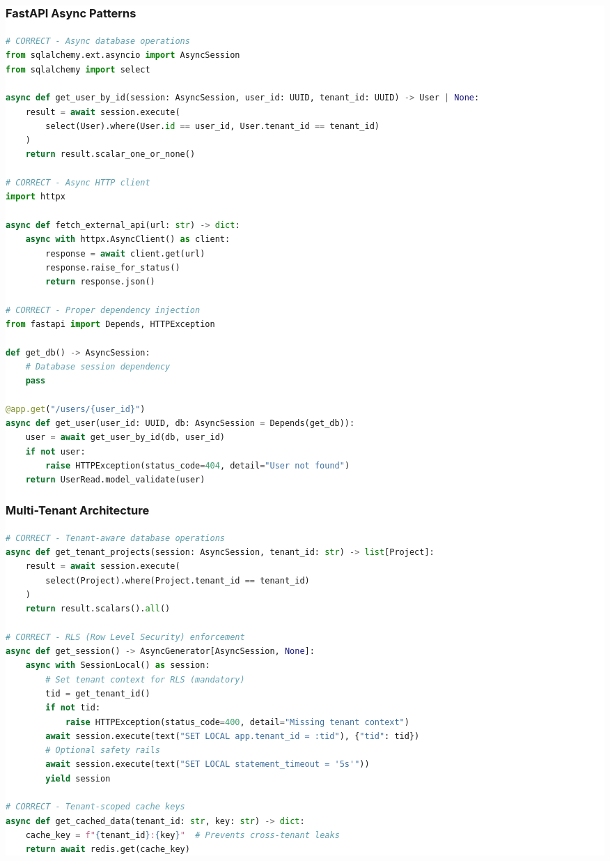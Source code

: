 ### FastAPI Async Patterns

```python
# CORRECT - Async database operations
from sqlalchemy.ext.asyncio import AsyncSession
from sqlalchemy import select

async def get_user_by_id(session: AsyncSession, user_id: UUID, tenant_id: UUID) -> User | None:
    result = await session.execute(
        select(User).where(User.id == user_id, User.tenant_id == tenant_id)
    )
    return result.scalar_one_or_none()

# CORRECT - Async HTTP client
import httpx

async def fetch_external_api(url: str) -> dict:
    async with httpx.AsyncClient() as client:
        response = await client.get(url)
        response.raise_for_status()
        return response.json()

# CORRECT - Proper dependency injection
from fastapi import Depends, HTTPException

def get_db() -> AsyncSession:
    # Database session dependency
    pass

@app.get("/users/{user_id}")
async def get_user(user_id: UUID, db: AsyncSession = Depends(get_db)):
    user = await get_user_by_id(db, user_id)
    if not user:
        raise HTTPException(status_code=404, detail="User not found")
    return UserRead.model_validate(user)
```

### Multi-Tenant Architecture

```python
# CORRECT - Tenant-aware database operations
async def get_tenant_projects(session: AsyncSession, tenant_id: str) -> list[Project]:
    result = await session.execute(
        select(Project).where(Project.tenant_id == tenant_id)
    )
    return result.scalars().all()

# CORRECT - RLS (Row Level Security) enforcement
async def get_session() -> AsyncGenerator[AsyncSession, None]:
    async with SessionLocal() as session:
        # Set tenant context for RLS (mandatory)
        tid = get_tenant_id()
        if not tid:
            raise HTTPException(status_code=400, detail="Missing tenant context")
        await session.execute(text("SET LOCAL app.tenant_id = :tid"), {"tid": tid})
        # Optional safety rails
        await session.execute(text("SET LOCAL statement_timeout = '5s'"))
        yield session

# CORRECT - Tenant-scoped cache keys
async def get_cached_data(tenant_id: str, key: str) -> dict:
    cache_key = f"{tenant_id}:{key}"  # Prevents cross-tenant leaks
    return await redis.get(cache_key)
```
